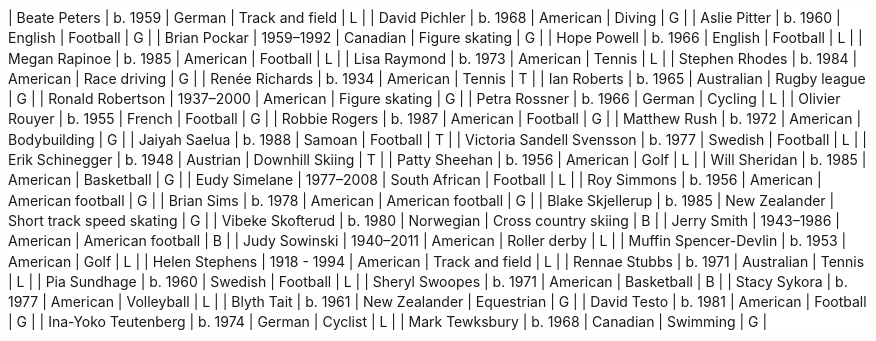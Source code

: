| Beate Peters                  | b. 1959     | German                       | Track and field                       | L       |
| David Pichler                 | b. 1968     | American                     | Diving                                | G       |
| Aslie Pitter                  | b. 1960     | English                      | Football                              | G       |
| Brian Pockar                  | 1959–1992   | Canadian                     | Figure skating                        | G       |
| Hope Powell                   | b. 1966     | English                      | Football                              | L       |
| Megan Rapinoe                 | b. 1985     | American                     | Football                              | L       |
| Lisa Raymond                  | b. 1973     | American                     | Tennis                                | L       |
| Stephen Rhodes                | b. 1984     | American                     | Race driving                          | G       |
| Renée Richards                | b. 1934     | American                     | Tennis                                | T       |
| Ian Roberts                   | b. 1965     | Australian                   | Rugby league                          | G       |
| Ronald Robertson              | 1937–2000   | American                     | Figure skating                        | G       |
| Petra Rossner                 | b. 1966     | German                       | Cycling                               | L       |
| Olivier Rouyer                | b. 1955     | French                       | Football                              | G       |
| Robbie Rogers                 | b. 1987     | American                     | Football                              | G       |
| Matthew Rush                  | b. 1972     | American                     | Bodybuilding                          | G       |
| Jaiyah Saelua                 | b. 1988     | Samoan                       | Football                              | T       |
| Victoria Sandell Svensson     | b. 1977     | Swedish                      | Football                              | L       |
| Erik Schinegger               | b. 1948     | Austrian                     | Downhill Skiing                       | T       |
| Patty Sheehan                 | b. 1956     | American                     | Golf                                  | L       |
| Will Sheridan                 | b. 1985     | American                     | Basketball                            | G       |
| Eudy Simelane                 | 1977–2008   | South African                | Football                              | L       |
| Roy Simmons                   | b. 1956     | American                     | American football                     | G       |
| Brian Sims                    | b. 1978     | American                     | American football                     | G       |
| Blake Skjellerup              | b. 1985     | New Zealander                | Short track speed skating             | G       |
| Vibeke Skofterud              | b. 1980     | Norwegian                    | Cross country skiing                  | B       |
| Jerry Smith                   | 1943–1986   | American                     | American football                     | B       |
| Judy Sowinski                 | 1940–2011   | American                     | Roller derby                          | L       |
| Muffin Spencer-Devlin         | b. 1953     | American                     | Golf                                  | L       |
| Helen Stephens                | 1918 - 1994 | American                     | Track and field                       | L       |
| Rennae Stubbs                 | b. 1971     | Australian                   | Tennis                                | L       |
| Pia Sundhage                  | b. 1960     | Swedish                      | Football                              | L       |
| Sheryl Swoopes                | b. 1971     | American                     | Basketball                            | B       |
| Stacy Sykora                  | b. 1977     | American                     | Volleyball                            | L       |
| Blyth Tait                    | b. 1961     | New Zealander                | Equestrian                            | G       |
| David Testo                   | b. 1981     | American                     | Football                              | G       |
| Ina-Yoko Teutenberg           | b. 1974     | German                       | Cyclist                               | L       |
| Mark Tewksbury                | b. 1968     | Canadian                     | Swimming                              | G       |